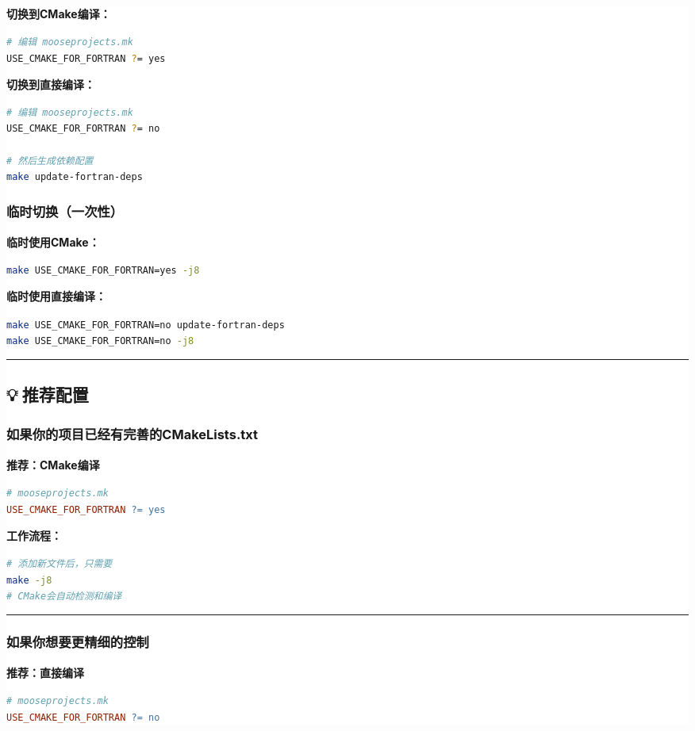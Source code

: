 **切换到CMake编译：**
```bash
# 编辑 mooseprojects.mk
USE_CMAKE_FOR_FORTRAN ?= yes
```

**切换到直接编译：**
```bash
# 编辑 mooseprojects.mk
USE_CMAKE_FOR_FORTRAN ?= no

# 然后生成依赖配置
make update-fortran-deps
```

### 临时切换（一次性）

**临时使用CMake：**
```bash
make USE_CMAKE_FOR_FORTRAN=yes -j8
```

**临时使用直接编译：**
```bash
make USE_CMAKE_FOR_FORTRAN=no update-fortran-deps
make USE_CMAKE_FOR_FORTRAN=no -j8
```

---

## 💡 推荐配置

### 如果你的项目已经有完善的CMakeLists.txt

**推荐：CMake编译**

```makefile
# mooseprojects.mk
USE_CMAKE_FOR_FORTRAN ?= yes
```

**工作流程：**
```bash
# 添加新文件后，只需要
make -j8
# CMake会自动检测和编译
```

---

### 如果你想要更精细的控制

**推荐：直接编译**

```makefile
# mooseprojects.mk
USE_CMAKE_FOR_FORTRAN ?= no
```

